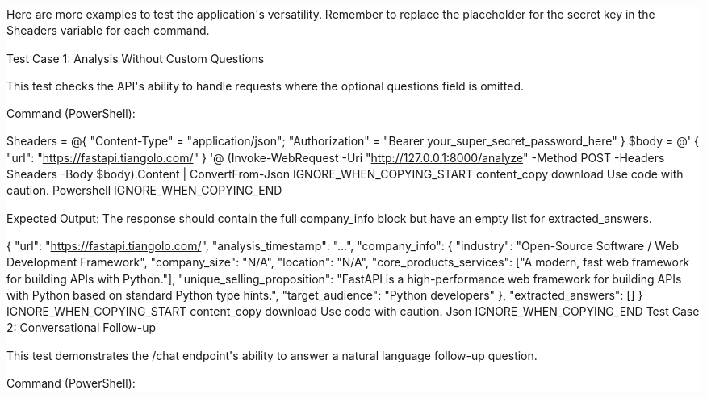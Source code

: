 Here are more examples to test the application's versatility. Remember to replace the placeholder for the secret key in the $headers variable for each command.

Test Case 1: Analysis Without Custom Questions

This test checks the API's ability to handle requests where the optional questions field is omitted.

Command (PowerShell):

$headers = @{ "Content-Type" = "application/json"; "Authorization" = "Bearer your_super_secret_password_here" }
$body = @'
{
    "url": "https://fastapi.tiangolo.com/"
}
'@
(Invoke-WebRequest -Uri "http://127.0.0.1:8000/analyze" -Method POST -Headers $headers -Body $body).Content | ConvertFrom-Json
IGNORE_WHEN_COPYING_START
content_copy
download
Use code with caution.
Powershell
IGNORE_WHEN_COPYING_END

Expected Output: The response should contain the full company_info block but have an empty list for extracted_answers.

{
  "url": "https://fastapi.tiangolo.com/",
  "analysis_timestamp": "...",
  "company_info": {
    "industry": "Open-Source Software / Web Development Framework",
    "company_size": "N/A",
    "location": "N/A",
    "core_products_services": ["A modern, fast web framework for building APIs with Python."],
    "unique_selling_proposition": "FastAPI is a high-performance web framework for building APIs with Python based on standard Python type hints.",
    "target_audience": "Python developers"
  },
  "extracted_answers": []
}
IGNORE_WHEN_COPYING_START
content_copy
download
Use code with caution.
Json
IGNORE_WHEN_COPYING_END
Test Case 2: Conversational Follow-up

This test demonstrates the /chat endpoint's ability to answer a natural language follow-up question.

Command (PowerShell):

